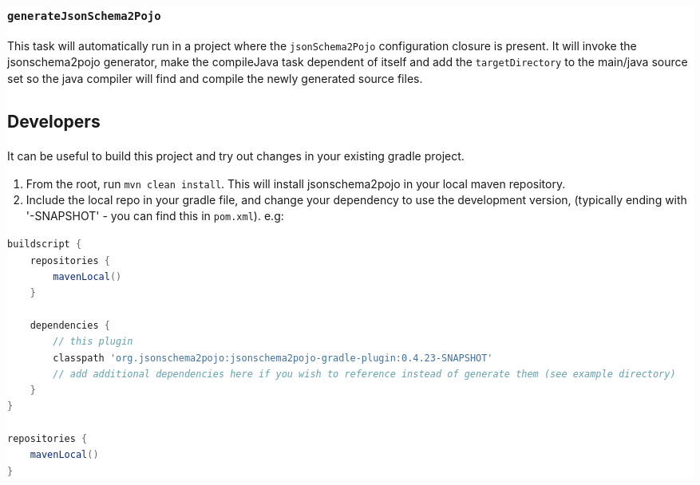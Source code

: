 ### `generateJsonSchema2Pojo`

This task will automatically run in a project where the `jsonSchema2Pojo` configuration closure is present.
It will invoke the jsonschema2pojo generator, make the compileJava task dependent of itself and add
the `targetDirectory` to the main/java source set so the java compiler will find and compile the newly
generated source files.

## Developers

It can be useful to build this project and try out changes in your existing gradle project.

1. From the root, run `mvn clean install`. This will install jsonschema2pojo in your local maven repository.
2. Include the local repo in your gradle file, and change your dependency to use the development version, (typically ending with '-SNAPSHOT' - you can find this in `pom.xml`). e.g:

```groovy
buildscript {
    repositories {
        mavenLocal()
    }

    dependencies {
        // this plugin
        classpath 'org.jsonschema2pojo:jsonschema2pojo-gradle-plugin:0.4.23-SNAPSHOT'
        // add additional dependencies here if you wish to reference instead of generate them (see example directory)
    }
}

repositories {
    mavenLocal()
}
```

